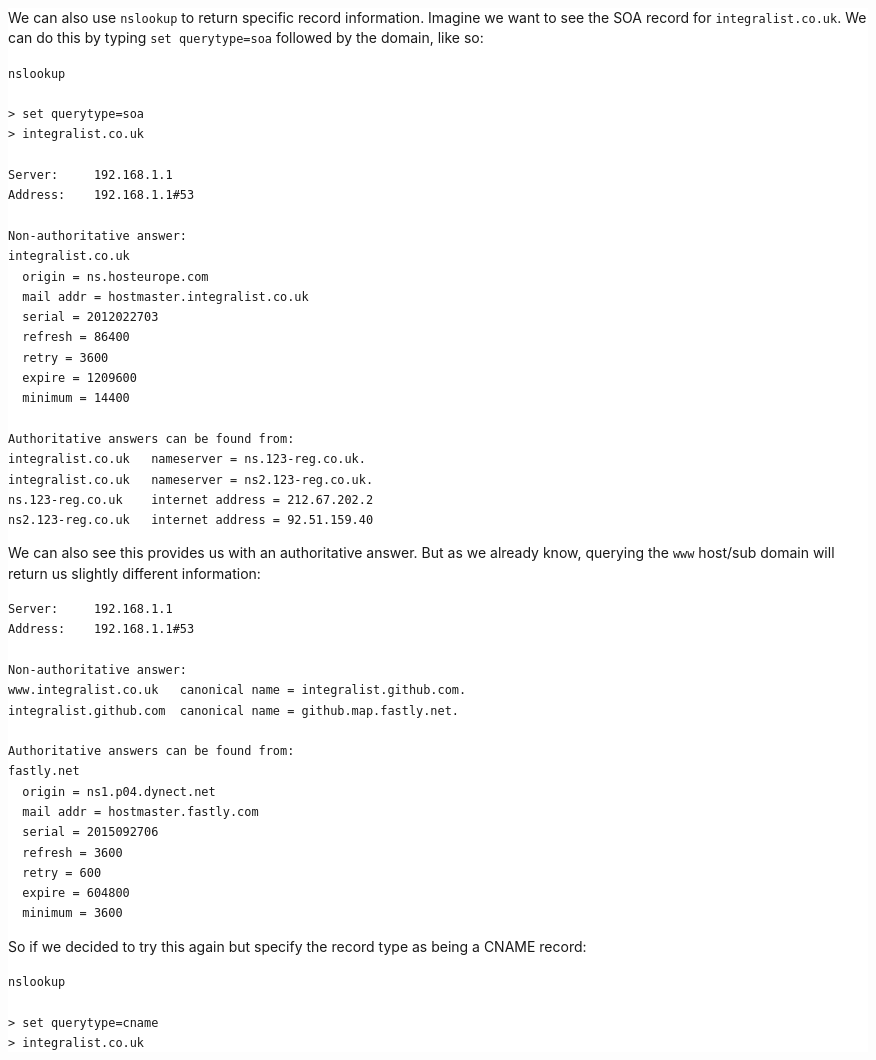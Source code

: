 We can also use `nslookup` to return specific record information. Imagine we want to see the SOA record for `integralist.co.uk`. We can do this by typing `set querytype=soa` followed by the domain, like so:



    nslookup

    > set querytype=soa
    > integralist.co.uk                        

    Server:		192.168.1.1
    Address:	192.168.1.1#53

    Non-authoritative answer:
    integralist.co.uk
      origin = ns.hosteurope.com
      mail addr = hostmaster.integralist.co.uk
      serial = 2012022703
      refresh = 86400
      retry = 3600
      expire = 1209600
      minimum = 14400

    Authoritative answers can be found from:
    integralist.co.uk	nameserver = ns.123-reg.co.uk.
    integralist.co.uk	nameserver = ns2.123-reg.co.uk.
    ns.123-reg.co.uk	internet address = 212.67.202.2
    ns2.123-reg.co.uk	internet address = 92.51.159.40

We can also see this provides us with an authoritative answer. But as we already know, querying the `www` host/sub domain will return us slightly different information:



    Server:		192.168.1.1
    Address:	192.168.1.1#53

    Non-authoritative answer:
    www.integralist.co.uk	canonical name = integralist.github.com.
    integralist.github.com	canonical name = github.map.fastly.net.

    Authoritative answers can be found from:
    fastly.net
      origin = ns1.p04.dynect.net
      mail addr = hostmaster.fastly.com
      serial = 2015092706
      refresh = 3600
      retry = 600
      expire = 604800
      minimum = 3600

So if we decided to try this again but specify the record type as being a CNAME record:



    nslookup

    > set querytype=cname
    > integralist.co.uk
